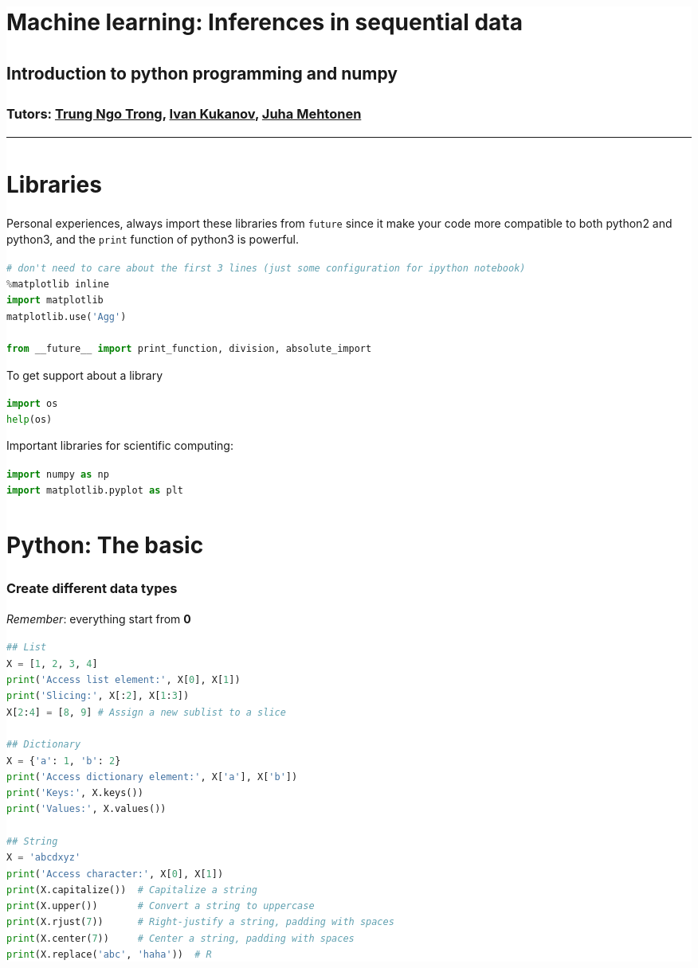 # Machine learning: Inferences in sequential data
## Introduction to python programming and numpy
### Tutors: [Trung Ngo Trong](trung@imito.ai), [Ivan Kukanov](ivan@kukanov.com), [Juha Mehtonen](juha.mehtonen@uef.fi)

-----

# Libraries

Personal experiences, always import these libraries from `future` since it make your code more compatible to both python2 and python3, and the `print` function of python3 is powerful.

```python
# don't need to care about the first 3 lines (just some configuration for ipython notebook)
%matplotlib inline
import matplotlib
matplotlib.use('Agg')

from __future__ import print_function, division, absolute_import
```

To get support about a library

```python
import os
help(os)
```

Important libraries for scientific computing:

```python
import numpy as np
import matplotlib.pyplot as plt
```

# Python: The basic

### Create different data types

_Remember_: everything start from **0**

```python
## List
X = [1, 2, 3, 4]
print('Access list element:', X[0], X[1])
print('Slicing:', X[:2], X[1:3])
X[2:4] = [8, 9] # Assign a new sublist to a slice

## Dictionary
X = {'a': 1, 'b': 2}
print('Access dictionary element:', X['a'], X['b'])
print('Keys:', X.keys())
print('Values:', X.values())

## String
X = 'abcdxyz'
print('Access character:', X[0], X[1])
print(X.capitalize())  # Capitalize a string
print(X.upper())       # Convert a string to uppercase
print(X.rjust(7))      # Right-justify a string, padding with spaces
print(X.center(7))     # Center a string, padding with spaces
print(X.replace('abc', 'haha'))  # R

```